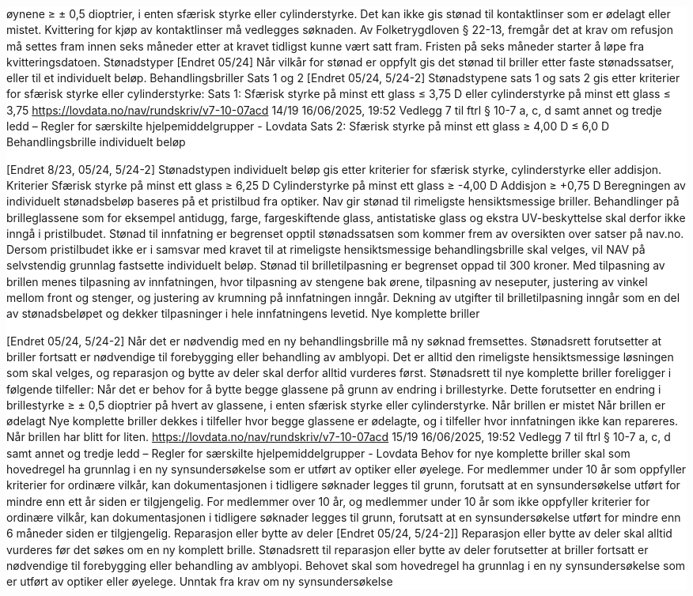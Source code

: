 øynene ≥ ± 0,5 dioptrier, i enten sfærisk styrke eller cylinderstyrke. Det kan ikke gis stønad til
kontaktlinser som er ødelagt eller mistet. Kvittering for kjøp av kontaktlinser må vedlegges
søknaden. Av Folketrygdloven § 22-13, fremgår det at krav om refusjon må settes fram innen seks
måneder etter at kravet tidligst kunne vært satt fram. Fristen på seks måneder starter å løpe fra
kvitteringsdatoen. Stønadstyper [Endret 05/24] Når vilkår for stønad er oppfylt gis det stønad til
briller etter faste stønadssatser, eller til et individuelt beløp. Behandlingsbriller Sats 1 og 2 [Endret
05/24, 5/24-2] Stønadstypene sats 1 og sats 2 gis etter kriterier for sfærisk styrke eller
cylinderstyrke: Sats 1: Sfærisk styrke på minst ett glass ≤ 3,75 D eller cylinderstyrke på minst ett
glass ≤ 3,75 https://lovdata.no/nav/rundskriv/v7-10-07acd 14/19 16/06/2025, 19:52 Vedlegg 7 til
ftrl § 10-7 a, c, d samt annet og tredje ledd – Regler for særskilte hjelpemiddelgrupper - Lovdata
Sats 2: Sfærisk styrke på minst ett glass ≥ 4,00 D ≤ 6,0 D Behandlingsbrille individuelt beløp

[Endret 8/23, 05/24, 5/24-2] Stønadstypen individuelt beløp gis etter kriterier for sfærisk styrke,
cylinderstyrke eller addisjon. Kriterier Sfærisk styrke på minst ett glass ≥ 6,25 D Cylinderstyrke på
minst ett glass ≥ -4,00 D Addisjon ≥ +0,75 D Beregningen av individuelt stønadsbeløp baseres på
et pristilbud fra optiker. Nav gir stønad til rimeligste hensiktsmessige briller. Behandlinger på
brilleglassene som for eksempel antidugg, farge, fargeskiftende glass, antistatiske glass og ekstra
UV-beskyttelse skal derfor ikke inngå i pristilbudet. Stønad til innfatning er begrenset opptil
stønadssatsen som kommer frem av oversikten over satser på nav.no. Dersom pristilbudet ikke er
i samsvar med kravet til at rimeligste hensiktsmessige behandlingsbrille skal velges, vil NAV på
selvstendig grunnlag fastsette individuelt beløp. Stønad til brilletilpasning er begrenset oppad til
300 kroner. Med tilpasning av brillen menes tilpasning av innfatningen, hvor tilpasning av
stengene bak ørene, tilpasning av neseputer, justering av vinkel mellom front og stenger, og
justering av krumning på innfatningen inngår. Dekning av utgifter til brilletilpasning inngår som en
del av stønadsbeløpet og dekker tilpasninger i hele innfatningens levetid. Nye komplette briller

[Endret 05/24, 5/24-2] Når det er nødvendig med en ny behandlingsbrille må ny søknad
fremsettes. Stønadsrett forutsetter at briller fortsatt er nødvendige til forebygging eller behandling
av amblyopi. Det er alltid den rimeligste hensiktsmessige løsningen som skal velges, og
reparasjon og bytte av deler skal derfor alltid vurderes først. Stønadsrett til nye komplette briller
foreligger i følgende tilfeller: Når det er behov for å bytte begge glassene på grunn av endring i
brillestyrke. Dette forutsetter en endring i brillestyrke ≥ ± 0,5 dioptrier på hvert av glassene, i enten
sfærisk styrke eller cylinderstyrke. Når brillen er mistet Når brillen er ødelagt Nye komplette briller
dekkes i tilfeller hvor begge glassene er ødelagte, og i tilfeller hvor innfatningen ikke kan
repareres. Når brillen har blitt for liten. https://lovdata.no/nav/rundskriv/v7-10-07acd 15/19
16/06/2025, 19:52 Vedlegg 7 til ftrl § 10-7 a, c, d samt annet og tredje ledd – Regler for særskilte
hjelpemiddelgrupper - Lovdata Behov for nye komplette briller skal som hovedregel ha grunnlag i
en ny synsundersøkelse som er utført av optiker eller øyelege. For medlemmer under 10 år som
oppfyller kriterier for ordinære vilkår, kan dokumentasjonen i tidligere søknader legges til grunn,
forutsatt at en synsundersøkelse utført for mindre enn ett år siden er tilgjengelig. For medlemmer
over 10 år, og medlemmer under 10 år som ikke oppfyller kriterier for ordinære vilkår, kan
dokumentasjonen i tidligere søknader legges til grunn, forutsatt at en synsundersøkelse utført for
mindre enn 6 måneder siden er tilgjengelig. Reparasjon eller bytte av deler [Endret 05/24, 5/24-2]]
Reparasjon eller bytte av deler skal alltid vurderes før det søkes om en ny komplett brille.
Stønadsrett til reparasjon eller bytte av deler forutsetter at briller fortsatt er nødvendige til
forebygging eller behandling av amblyopi. Behovet skal som hovedregel ha grunnlag i en ny
synsundersøkelse som er utført av optiker eller øyelege. Unntak fra krav om ny synsundersøkelse

